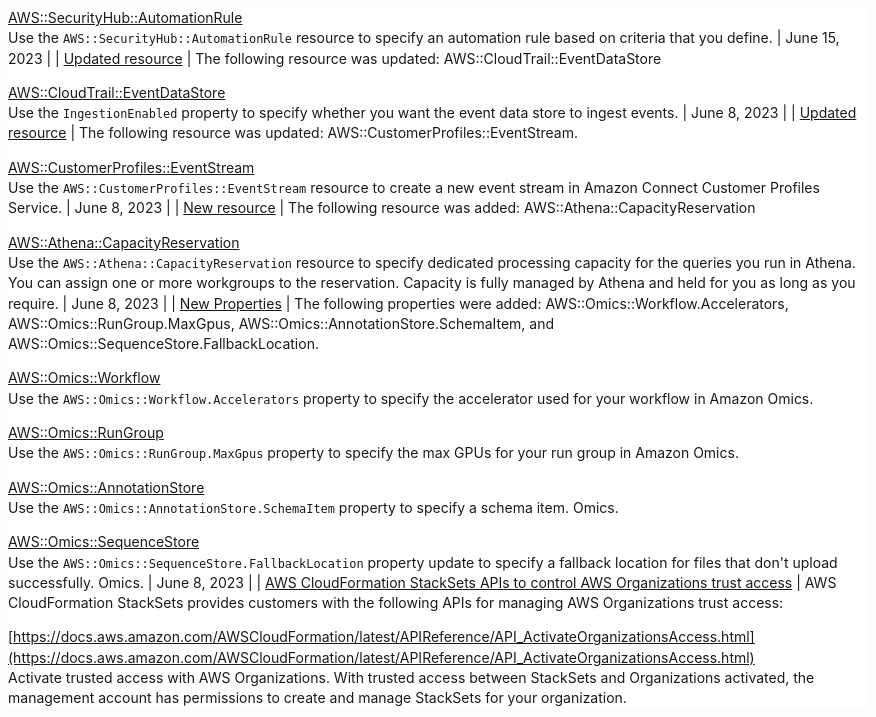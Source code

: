  [AWS::SecurityHub::AutomationRule](https://docs.aws.amazon.com/AWSCloudFormation/latest/UserGuide/aws-resource-securityhub-automationrule.html)   
Use the `AWS::SecurityHub::AutomationRule` resource to specify an automation rule based on criteria that you define\.  | June 15, 2023 | 
| [Updated resource](AWS_CloudTrail.md) | The following resource was updated: AWS::CloudTrail::EventDataStore 

 [AWS::CloudTrail::EventDataStore](https://docs.aws.amazon.com/AWSCloudFormation/latest/UserGuide/aws-resource-cloudtrail-eventdatastore.html)   
Use the `IngestionEnabled` property to specify whether you want the event data store to ingest events\.  | June 8, 2023 | 
| [Updated resource](AWS_CustomerProfiles.md) | The following resource was updated: AWS::CustomerProfiles::EventStream\. 

 [AWS::CustomerProfiles::EventStream](https://docs.aws.amazon.com/AWSCloudFormation/latest/UserGuide/aws-resource-customerprofiles-eventstream.html)  
Use the `AWS::CustomerProfiles::EventStream` resource to create a new event stream in Amazon Connect Customer Profiles Service\.  | June 8, 2023 | 
| [New resource](AWS_Athena.md) | The following resource was added: AWS::Athena::CapacityReservation 

 [AWS::Athena::CapacityReservation](https://docs.aws.amazon.com/AWSCloudFormation/latest/UserGuide/aws-resource-athena-capacityreservation.html)   
Use the `AWS::Athena::CapacityReservation` resource to specify dedicated processing capacity for the queries you run in Athena\. You can assign one or more workgroups to the reservation\. Capacity is fully managed by Athena and held for you as long as you require\.  | June 8, 2023 | 
| [New Properties](AWS_Omics.md) | The following properties were added: AWS::Omics::Workflow\.Accelerators, AWS::Omics::RunGroup\.MaxGpus, AWS::Omics::AnnotationStore\.SchemaItem, and AWS::Omics::SequenceStore\.FallbackLocation\. 

 [AWS::Omics::Workflow](https://docs.aws.amazon.com/AWSCloudFormation/latest/UserGuide/aws-resource-omics-workflow.html)   
Use the `AWS::Omics::Workflow.Accelerators` property to specify the accelerator used for your workflow in Amazon Omics\. 

 [AWS::Omics::RunGroup](https://docs.aws.amazon.com/AWSCloudFormation/latest/UserGuide/aws-resource-omics-rungroup.html)   
Use the `AWS::Omics::RunGroup.MaxGpus` property to specify the max GPUs for your run group in Amazon Omics\. 

 [AWS::Omics::AnnotationStore](https://docs.aws.amazon.com/AWSCloudFormation/latest/UserGuide/aws-resource-omics-annotationstore.html)   
Use the `AWS::Omics::AnnotationStore.SchemaItem` property to specify a schema item\. Omics\. 

 [AWS::Omics::SequenceStore](https://docs.aws.amazon.com/AWSCloudFormation/latest/UserGuide/aws-resource-omics-sequencestore.html)   
Use the `AWS::Omics::SequenceStore.FallbackLocation` property update to specify a fallback location for files that don't upload successfully\. Omics\.  | June 8, 2023 | 
| [AWS CloudFormation StackSets APIs to control AWS Organizations trust access](#ReleaseHistory) | AWS CloudFormation StackSets provides customers with the following APIs for managing AWS Organizations trust access: 

 [https://docs.aws.amazon.com/AWSCloudFormation/latest/APIReference/API_ActivateOrganizationsAccess.html](https://docs.aws.amazon.com/AWSCloudFormation/latest/APIReference/API_ActivateOrganizationsAccess.html)   
Activate trusted access with AWS Organizations\. With trusted access between StackSets and Organizations activated, the management account has permissions to create and manage StackSets for your organization\. 

